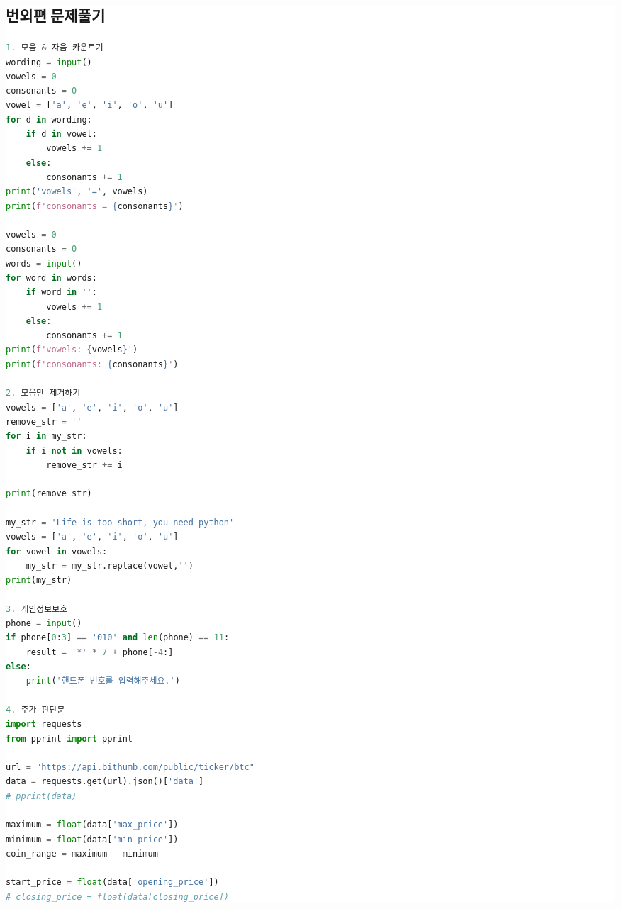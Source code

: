 ##  번외편 문제풀기

```python
1. 모음 & 자음 카운트기
wording = input()
vowels = 0
consonants = 0
vowel = ['a', 'e', 'i', 'o', 'u']
for d in wording:
    if d in vowel:
        vowels += 1
    else:
        consonants += 1
print('vowels', '=', vowels)        
print(f'consonants = {consonants}')

vowels = 0
consonants = 0
words = input()
for word in words:
    if word in '':
        vowels += 1
    else:
        consonants += 1
print(f'vowels: {vowels}')
print(f'consonants: {consonants}')

2. 모음만 제거하기
vowels = ['a', 'e', 'i', 'o', 'u']
remove_str = ''
for i in my_str:
    if i not in vowels:
        remove_str += i

print(remove_str)

my_str = 'Life is too short, you need python'
vowels = ['a', 'e', 'i', 'o', 'u']
for vowel in vowels:
    my_str = my_str.replace(vowel,'')
print(my_str)

3. 개인정보보호
phone = input()
if phone[0:3] == '010' and len(phone) == 11:
    result = '*' * 7 + phone[-4:]
else:
    print('핸드폰 번호를 입력해주세요.')

4. 주가 판단문
import requests
from pprint import pprint

url = "https://api.bithumb.com/public/ticker/btc"
data = requests.get(url).json()['data']
# pprint(data)

maximum = float(data['max_price'])
minimum = float(data['min_price'])
coin_range = maximum - minimum

start_price = float(data['opening_price'])
# closing_price = float(data[closing_price])
```